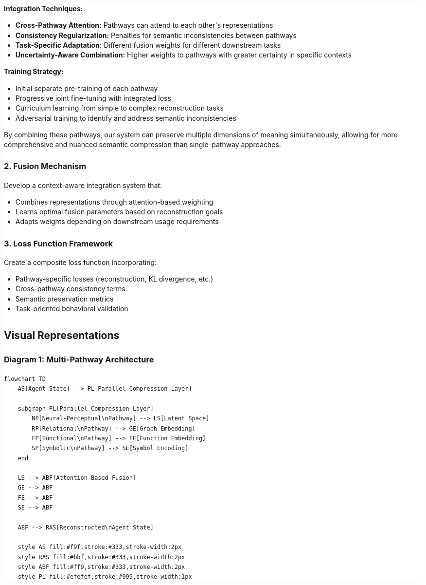 **Integration Techniques:**
- **Cross-Pathway Attention:** Pathways can attend to each other's representations
- **Consistency Regularization:** Penalties for semantic inconsistencies between pathways
- **Task-Specific Adaptation:** Different fusion weights for different downstream tasks
- **Uncertainty-Aware Combination:** Higher weights to pathways with greater certainty in specific contexts

**Training Strategy:**
- Initial separate pre-training of each pathway
- Progressive joint fine-tuning with integrated loss
- Curriculum learning from simple to complex reconstruction tasks
- Adversarial training to identify and address semantic inconsistencies

By combining these pathways, our system can preserve multiple dimensions of meaning simultaneously, allowing for more comprehensive and nuanced semantic compression than single-pathway approaches.

### 2. Fusion Mechanism
Develop a context-aware integration system that:
- Combines representations through attention-based weighting
- Learns optimal fusion parameters based on reconstruction goals
- Adapts weights depending on downstream usage requirements

### 3. Loss Function Framework
Create a composite loss function incorporating:
- Pathway-specific losses (reconstruction, KL divergence, etc.)
- Cross-pathway consistency terms
- Semantic preservation metrics
- Task-oriented behavioral validation

## Visual Representations

### Diagram 1: Multi-Pathway Architecture

```mermaid
flowchart TD
    AS[Agent State] --> PL[Parallel Compression Layer]
    
    subgraph PL[Parallel Compression Layer]
        NP[Neural-Perceptual\nPathway] --> LS[Latent Space]
        RP[Relational\nPathway] --> GE[Graph Embedding]
        FP[Functional\nPathway] --> FE[Function Embedding]
        SP[Symbolic\nPathway] --> SE[Symbol Encoding]
    end
    
    LS --> ABF[Attention-Based Fusion]
    GE --> ABF
    FE --> ABF
    SE --> ABF
    
    ABF --> RAS[Reconstructed\nAgent State]
    
    style AS fill:#f9f,stroke:#333,stroke-width:2px
    style RAS fill:#bbf,stroke:#333,stroke-width:2px
    style ABF fill:#ff9,stroke:#333,stroke-width:2px
    style PL fill:#efefef,stroke:#999,stroke-width:1px
```
